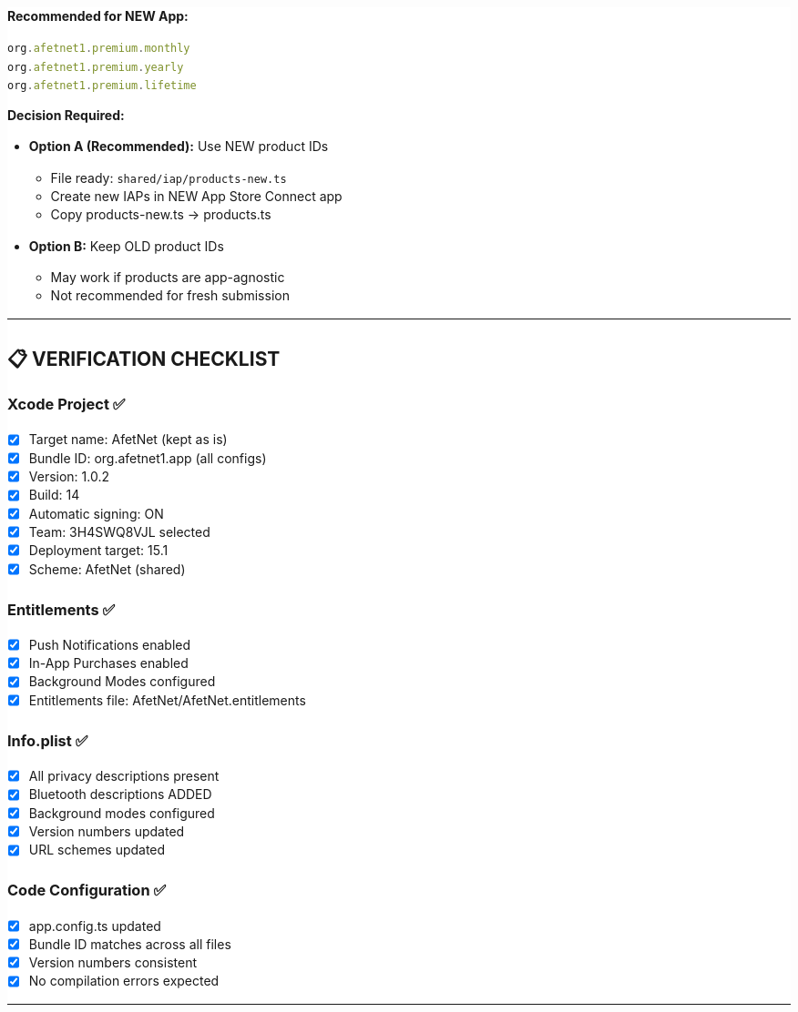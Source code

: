 **Recommended for NEW App:**
```typescript
org.afetnet1.premium.monthly
org.afetnet1.premium.yearly
org.afetnet1.premium.lifetime
```

**Decision Required:**
- **Option A (Recommended):** Use NEW product IDs
  - File ready: `shared/iap/products-new.ts`
  - Create new IAPs in NEW App Store Connect app
  - Copy products-new.ts → products.ts
  
- **Option B:** Keep OLD product IDs
  - May work if products are app-agnostic
  - Not recommended for fresh submission

---

## 📋 VERIFICATION CHECKLIST

### Xcode Project ✅
- [x] Target name: AfetNet (kept as is)
- [x] Bundle ID: org.afetnet1.app (all configs)
- [x] Version: 1.0.2
- [x] Build: 14
- [x] Automatic signing: ON
- [x] Team: 3H4SWQ8VJL selected
- [x] Deployment target: 15.1
- [x] Scheme: AfetNet (shared)

### Entitlements ✅
- [x] Push Notifications enabled
- [x] In-App Purchases enabled
- [x] Background Modes configured
- [x] Entitlements file: AfetNet/AfetNet.entitlements

### Info.plist ✅
- [x] All privacy descriptions present
- [x] Bluetooth descriptions ADDED
- [x] Background modes configured
- [x] Version numbers updated
- [x] URL schemes updated

### Code Configuration ✅
- [x] app.config.ts updated
- [x] Bundle ID matches across all files
- [x] Version numbers consistent
- [x] No compilation errors expected

---
